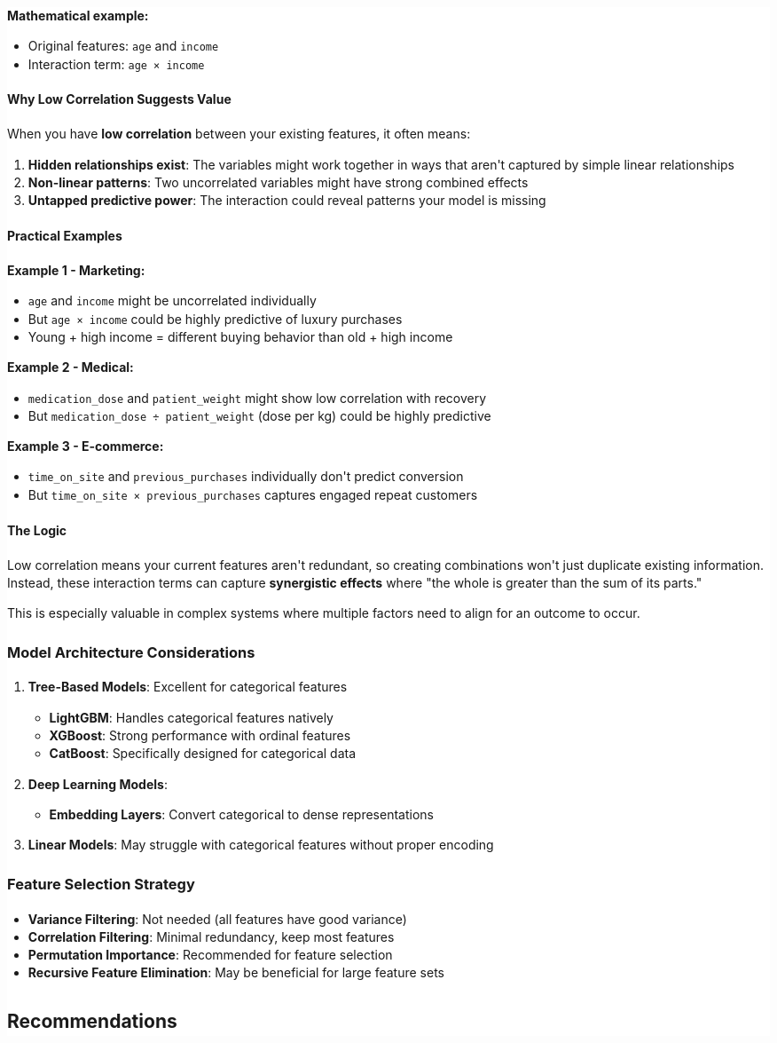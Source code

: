 **Mathematical example:**
- Original features: `age` and `income`
- Interaction term: `age × income`

#### Why Low Correlation Suggests Value

When you have **low correlation** between your existing features, it often means:

1. **Hidden relationships exist**: The variables might work together in ways that aren't captured by simple linear relationships
2. **Non-linear patterns**: Two uncorrelated variables might have strong combined effects
3. **Untapped predictive power**: The interaction could reveal patterns your model is missing

#### Practical Examples

**Example 1 - Marketing:**
- `age` and `income` might be uncorrelated individually
- But `age × income` could be highly predictive of luxury purchases
- Young + high income = different buying behavior than old + high income

**Example 2 - Medical:**
- `medication_dose` and `patient_weight` might show low correlation with recovery
- But `medication_dose ÷ patient_weight` (dose per kg) could be highly predictive

**Example 3 - E-commerce:**
- `time_on_site` and `previous_purchases` individually don't predict conversion
- But `time_on_site × previous_purchases` captures engaged repeat customers

#### The Logic

Low correlation means your current features aren't redundant, so creating combinations won't just duplicate existing information. Instead, these interaction terms can capture **synergistic effects** where "the whole is greater than the sum of its parts."

This is especially valuable in complex systems where multiple factors need to align for an outcome to occur.


### Model Architecture Considerations
1. **Tree-Based Models**: Excellent for categorical features
   - **LightGBM**: Handles categorical features natively
   - **XGBoost**: Strong performance with ordinal features
   - **CatBoost**: Specifically designed for categorical data

2. **Deep Learning Models**: 
   - **Embedding Layers**: Convert categorical to dense representations

3. **Linear Models**: May struggle with categorical features without proper encoding

### Feature Selection Strategy
- **Variance Filtering**: Not needed (all features have good variance)
- **Correlation Filtering**: Minimal redundancy, keep most features
- **Permutation Importance**: Recommended for feature selection
- **Recursive Feature Elimination**: May be beneficial for large feature sets

## Recommendations
